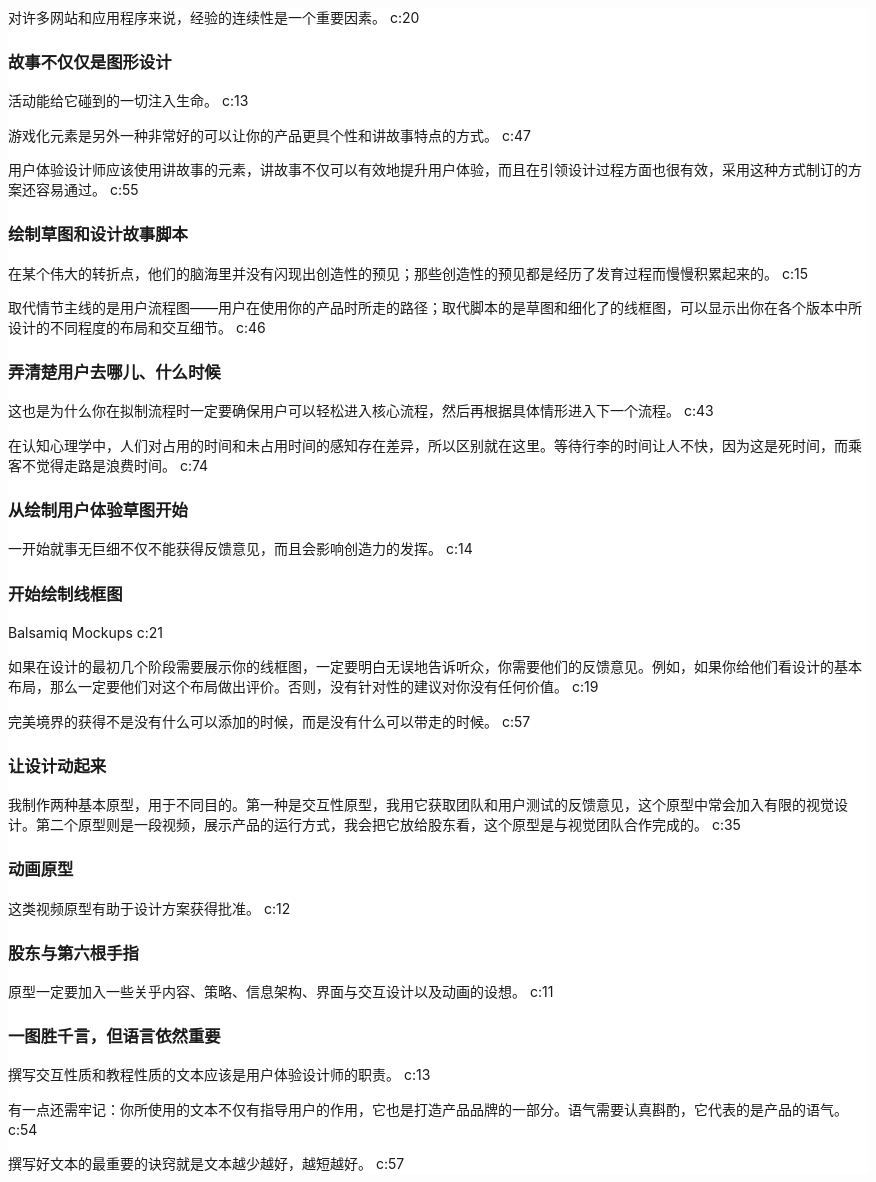 对许多网站和应用程序来说，经验的连续性是一个重要因素。 c:20

### 故事不仅仅是图形设计

活动能给它碰到的一切注入生命。 c:13

游戏化元素是另外一种非常好的可以让你的产品更具个性和讲故事特点的方式。 c:47

用户体验设计师应该使用讲故事的元素，讲故事不仅可以有效地提升用户体验，而且在引领设计过程方面也很有效，采用这种方式制订的方案还容易通过。 c:55

### 绘制草图和设计故事脚本

在某个伟大的转折点，他们的脑海里并没有闪现出创造性的预见；那些创造性的预见都是经历了发育过程而慢慢积累起来的。 c:15

取代情节主线的是用户流程图——用户在使用你的产品时所走的路径；取代脚本的是草图和细化了的线框图，可以显示出你在各个版本中所设计的不同程度的布局和交互细节。 c:46

### 弄清楚用户去哪儿、什么时候

这也是为什么你在拟制流程时一定要确保用户可以轻松进入核心流程，然后再根据具体情形进入下一个流程。 c:43

在认知心理学中，人们对占用的时间和未占用时间的感知存在差异，所以区别就在这里。等待行李的时间让人不快，因为这是死时间，而乘客不觉得走路是浪费时间。 c:74

### 从绘制用户体验草图开始

一开始就事无巨细不仅不能获得反馈意见，而且会影响创造力的发挥。 c:14

### 开始绘制线框图

Balsamiq Mockups c:21

如果在设计的最初几个阶段需要展示你的线框图，一定要明白无误地告诉听众，你需要他们的反馈意见。例如，如果你给他们看设计的基本布局，那么一定要他们对这个布局做出评价。否则，没有针对性的建议对你没有任何价值。 c:19

完美境界的获得不是没有什么可以添加的时候，而是没有什么可以带走的时候。 c:57

### 让设计动起来

我制作两种基本原型，用于不同目的。第一种是交互性原型，我用它获取团队和用户测试的反馈意见，这个原型中常会加入有限的视觉设计。第二个原型则是一段视频，展示产品的运行方式，我会把它放给股东看，这个原型是与视觉团队合作完成的。
 c:35

### 动画原型

这类视频原型有助于设计方案获得批准。 c:12

### 股东与第六根手指

原型一定要加入一些关乎内容、策略、信息架构、界面与交互设计以及动画的设想。 c:11

### 一图胜千言，但语言依然重要

撰写交互性质和教程性质的文本应该是用户体验设计师的职责。 c:13

有一点还需牢记：你所使用的文本不仅有指导用户的作用，它也是打造产品品牌的一部分。语气需要认真斟酌，它代表的是产品的语气。 c:54

撰写好文本的最重要的诀窍就是文本越少越好，越短越好。 c:57
